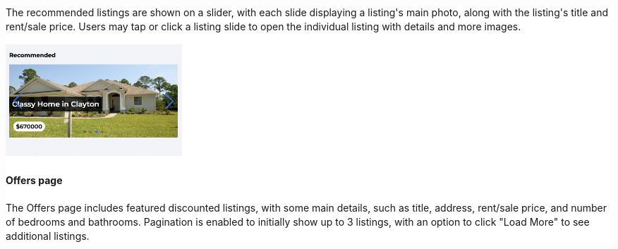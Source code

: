 The recommended listings are shown on a slider, with each slide displaying a listing's main photo, along with the listing's title and rent/sale price. Users may tap or click a listing slide to open the individual listing with details and more images.

<img src="./src//assets/png/explorePageRecommended.png" width="250">

#### Offers page

The Offers page includes featured discounted listings, with some main details, such as title, address, rent/sale price, and number of bedrooms and bathrooms. Pagination is enabled to initially show up to 3 listings, with an option to click "Load More" to see additional listings.
